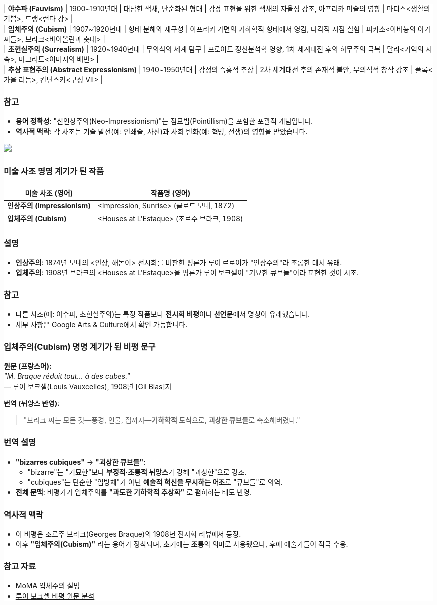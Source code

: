 | **야수파 (Fauvism)**   | 1900~1910년대 | 대담한 색채, 단순화된 형태       | 감정 표현을 위한 색채의 자율성 강조, 아프리카 미술의 영향                        | 마티스\<생활의 기쁨\>, 드랭\<런다 강\>                                             |  
| **입체주의 (Cubism)**  | 1907~1920년대 | 형태 분해와 재구성              | 아프리카 가면의 기하학적 형태에서 영감, 다각적 시점 실험                        | 피카소\<아비뇽의 아가씨들\>, 브라크\<바이올린과 촛대\>                           |  
| **초현실주의 (Surrealism)** | 1920~1940년대 | 무의식의 세계 탐구              | 프로이트 정신분석학 영향, 1차 세계대전 후의 허무주의 극복                       | 달리\<기억의 지속\>, 마그리트\<이미지의 배반\>                                     |  
| **추상 표현주의 (Abstract Expressionism)** | 1940~1950년대 | 감정의 즉흥적 추상              | 2차 세계대전 후의 존재적 불안, 무의식적 창작 강조                               | 폴록\<가을 리듬\>, 칸딘스키\<구성 VII\>                                            |  

### 참고  
- **용어 정확성**: "신인상주의(Neo-Impressionism)"는 점묘법(Pointillism)을 포함한 포괄적 개념입니다.  
- **역사적 맥락**: 각 사조는 기술 발전(예: 인쇄술, 사진)과 사회 변화(예: 혁명, 전쟁)의 영향을 받았습니다.

<img src="https://static.vecteezy.com/system/resources/thumbnails/020/736/843/small_2x/cute-spring-vine-floral-divider-borders-silhouette-springtime-and-easter-flower-separators-design-elements-vector.jpg" >

### 미술 사조 명명 계기가 된 작품  
| 미술 사조 (영어)        | 작품명 (영어)                                      |  
|-------------------------|--------------------------------------------------|  
| **인상주의 (Impressionism)** | \<Impression, Sunrise\> (클로드 모네, 1872)       |  
| **입체주의 (Cubism)**     | \<Houses at L'Estaque\> (조르주 브라크, 1908)     |  

### 설명  
- **인상주의**: 1874년 모네의 \<인상, 해돋이\> 전시회를 비판한 평론가 루이 르로이가 "인상주의"라 조롱한 데서 유래.  
- **입체주의**: 1908년 브라크의 \<Houses at L'Estaque\>을 평론가 루이 보크셀이 "기묘한 큐브들"이라 표현한 것이 시초.  

### 참고  
- 다른 사조(예: 야수파, 초현실주의)는 특정 작품보다 **전시회 비평**이나 **선언문**에서 명칭이 유래했습니다.  
- 세부 사항은 [Google Arts & Culture](https://artsandculture.google.com/)에서 확인 가능합니다.



### 입체주의(Cubism) 명명 계기가 된 비평 문구  
**원문 (프랑스어):**  
*"M. Braque réduit tout... à des cubes."*  
— 루이 보크셀(Louis Vauxcelles), 1908년 [Gil Blas]지  

**번역 (뉘앙스 반영):**  
> "브라크 씨는 모든 것—풍경, 인물, 집까지—**기하학적 도식**으로, **괴상한 큐브들**로 축소해버렸다."  

### 번역 설명  
- **"bizarres cubiques"** → **"괴상한 큐브들"**:  
  - "bizarre"는 "기묘한"보다 **부정적·조롱적 뉘앙스**가 강해 "괴상한"으로 강조.  
  - "cubiques"는 단순한 "입방체"가 아닌 **예술적 혁신을 무시하는 어조**로 "큐브들"로 의역.  
- **전체 문맥**: 비평가가 입체주의를 **"과도한 기하학적 추상화"** 로 폄하하는 태도 반영.  

### 역사적 맥락  
- 이 비평은 조르주 브라크(Georges Braque)의 1908년 전시회 리뷰에서 등장.  
- 이후 **"입체주의(Cubism)"** 라는 용어가 정착되며, 초기에는 **조롱**의 의미로 사용됐으나, 후예 예술가들이 적극 수용.  

### 참고 자료  
- [MoMA 입체주의 설명](https://www.moma.org/learn/moma_learning/themes/cubism/)  
- [루이 보크셀 비평 원문 분석](https://www.metmuseum.org/toah/hd/cube/hd_cube.htm)
